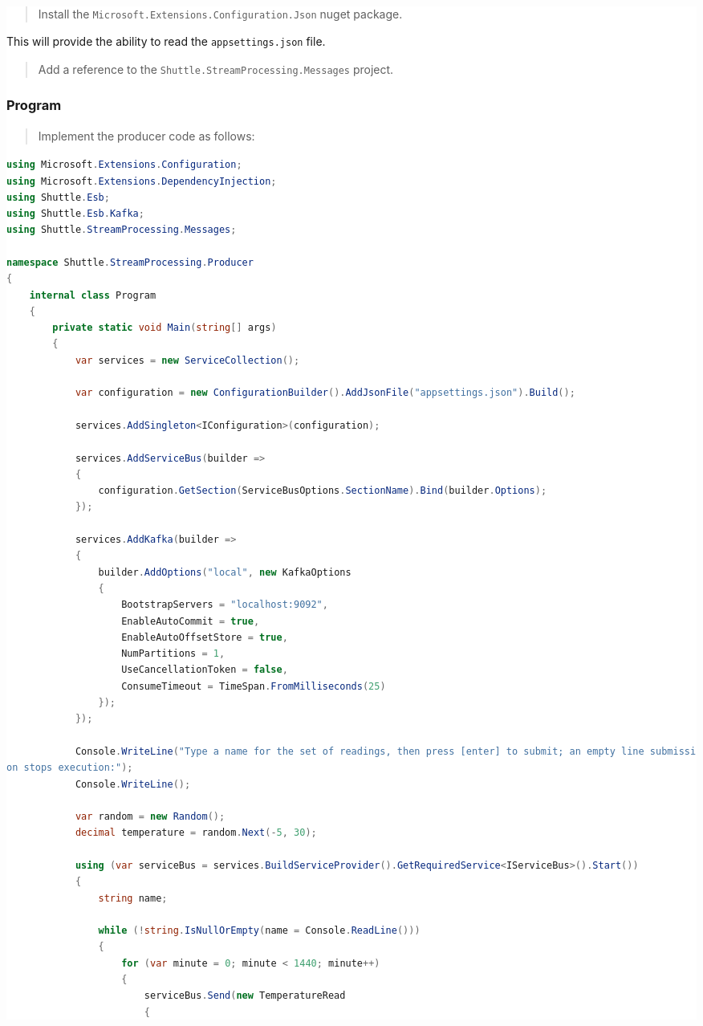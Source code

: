 > Install the `Microsoft.Extensions.Configuration.Json` nuget package.

This will provide the ability to read the `appsettings.json` file.

> Add a reference to the `Shuttle.StreamProcessing.Messages` project.

### Program

> Implement the producer code as follows:

```c#
using Microsoft.Extensions.Configuration;
using Microsoft.Extensions.DependencyInjection;
using Shuttle.Esb;
using Shuttle.Esb.Kafka;
using Shuttle.StreamProcessing.Messages;

namespace Shuttle.StreamProcessing.Producer
{
    internal class Program
    {
        private static void Main(string[] args)
        {
            var services = new ServiceCollection();

            var configuration = new ConfigurationBuilder().AddJsonFile("appsettings.json").Build();

            services.AddSingleton<IConfiguration>(configuration);

            services.AddServiceBus(builder =>
            {
                configuration.GetSection(ServiceBusOptions.SectionName).Bind(builder.Options);
            });

            services.AddKafka(builder =>
            {
                builder.AddOptions("local", new KafkaOptions
                {
                    BootstrapServers = "localhost:9092",
                    EnableAutoCommit = true,
                    EnableAutoOffsetStore = true,
                    NumPartitions = 1,
                    UseCancellationToken = false,
                    ConsumeTimeout = TimeSpan.FromMilliseconds(25)
                });
            });

            Console.WriteLine("Type a name for the set of readings, then press [enter] to submit; an empty line submission stops execution:");
            Console.WriteLine();

            var random = new Random();
            decimal temperature = random.Next(-5, 30);

            using (var serviceBus = services.BuildServiceProvider().GetRequiredService<IServiceBus>().Start())
            {
                string name;

                while (!string.IsNullOrEmpty(name = Console.ReadLine()))
                {
                    for (var minute = 0; minute < 1440; minute++)
                    {
                        serviceBus.Send(new TemperatureRead
                        {
```
